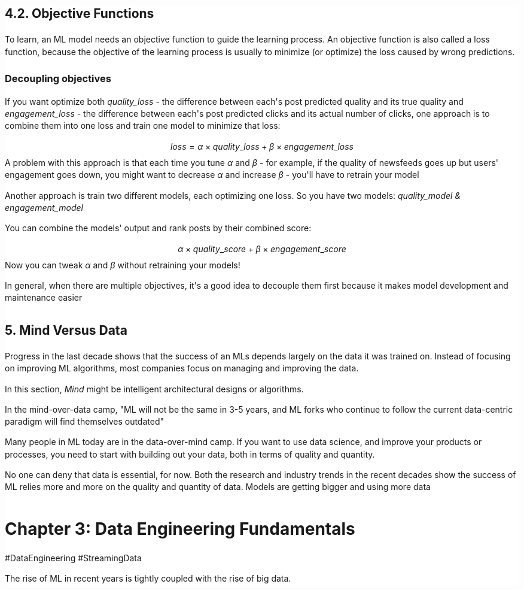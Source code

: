 ## **4.2. Objective Functions**

To learn, an ML model needs an objective function to guide the learning process.
An objective function is also called a loss function, because the objective of the learning process is usually to minimize (or optimize) the loss caused by wrong predictions.

### **Decoupling objectives**

If you want optimize both _quality_loss_ - the difference between each's post predicted quality and its true quality and _engagement_loss_ - the difference between each's post predicted clicks and its actual number of clicks, one approach is to combine them into one loss and train one model to minimize that loss:

$$loss = \alpha \times quality\_loss + \beta \times engagement\_loss$$
A problem with this approach is that each time you tune $\alpha$ and $\beta$ - for example, if the quality of newsfeeds goes up but users' engagement goes down, you might want to decrease $\alpha$ and increase $\beta$ - you'll have to retrain your model

Another approach is train two different models, each optimizing one loss. So you have two models: _quality_model & engagement_model_

You can combine the models' output and rank posts by their combined score:

$$\alpha \times quality\_score + \beta \times engagement\_score$$
Now you can tweak $\alpha$ and $\beta$ without retraining your models!

In general, when there are multiple objectives, it's a good idea to decouple them first because it makes model development and maintenance easier

## **5. Mind Versus Data**

Progress in the last decade shows that the success of an MLs depends largely on the data it was trained on. Instead of focusing on improving ML algorithms, most companies focus on managing and improving the data.

In this section, _Mind_ might be intelligent architectural designs or algorithms.

In the mind-over-data camp, "ML will not be the same in 3-5 years, and ML forks who continue to follow the current data-centric paradigm will find themselves outdated"

Many people in ML today are in the data-over-mind camp. If you want to use data science, and improve your products or processes, you need to start with building out your data, both in terms of quality and quantity.

No one can deny that data is essential, for now. Both the research and industry trends in the recent decades show the success of ML relies more and more on the quality and quantity of data. Models are getting bigger and using more data

# Chapter 3: Data Engineering Fundamentals

#DataEngineering
#StreamingData

The rise of ML in recent years is tightly coupled with the rise of big data.
